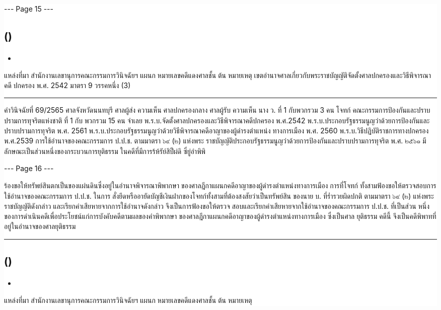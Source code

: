 
--- Page 15 ---

()
-
-
แหล่งที่มา
สำนักงานเลขานุการคณะกรรมการวินิจฉัยฯ
แผนก
หมายเลขคดีแดงศาลชั้น
ต้น
หมายเหตุ
เขตอำนาจศาลเกี่ยวกับพระราชบัญญัติจัดตั้งศาลปกครองและวิธีพิจารณาคดี
ปกครอง พ.ศ. 2542 มาตรา 9 วรรคหนึ่ง (3)
___________________________
คำวินิจฉัยที่ 69/2565
ศาลจังหวัดนนทบุรี
ศาลผู้ส่ง
ความเห็น
ศาลปกครองกลาง
ศาลผู้รับ
ความเห็น
นาง ว. ที่ 1 กับพวกรวม 3 คน
โจทก์
คณะกรรมการป้องกันและปราบ
ปรามการทุจริตแห่งชาติ ที่ 1 กับ
พวกรวม 15 คน
จำเลย
พ.ร.บ.จัดตั้งศาลปกครองและวิธีพิจารณาคดีปกครอง พ.ศ.2542
พ.ร.บ.ประกอบรัฐธรรมนูญว่าด้วยการป้องกันและปราบปรามการทุจริต พ.ศ.
2561
พ.ร.บ.ประกอบรัฐธรรมนูญว่าด้วยวิธีพิจารณาคดีอาญาของผู้ดำรงตำแหน่ง
ทางการเมือง พ.ศ. 2560
พ.ร.บ.วิธีปฏิบัติราชการทางปกครอง พ.ศ.2539
การใช้อำนาจของคณะกรรมการ ป.ป.ช. ตามมาตรา ๖๙ (๒) แห่งพระ
ราชบัญญัติประกอบรัฐธรรมนูญว่าด้วยการป้องกันและปราบปรามการทุจริต
พ.ศ. ๒๕๖๑ มีลักษณะเป็นส่วนหนึ่งของกระบวนการยุติธรรม ในคดีที่มีการร้ห้รัย์สิป็ผ่ดิ
ซึ่ยู่อำพิพิ


--- Page 16 ---

ร้องขอให้ทรัพย์สินตกเป็นของแผ่นดินซึ่งอยู่ในอำนาจพิจารณาพิพากษา
ของศาลฎีกาแผนกคดีอาญาของผู้ดำรงตำแหน่งทางการเมือง 
การที่โจทก์
ทั้งสามฟ้องขอให้ตรวจสอบการใช้อำนาจของคณะกรรมการ ป.ป.ช. ในการ
สั่งยึดหรืออายัดบัญชีเงินฝากของโจทก์ทั้งสามที่ต้องสงสัยว่าเป็นทรัพย์สิน
ของนาย บ. ที่ร่ำรวยผิดปกติ ตามมาตรา ๖๙ (๒) แห่งพระราชบัญญัติดังกล่าว
และเรียกค่าเสียหายจากการใช้อำนาจดังกล่าว 
จึงเป็นการฟ้องขอให้ตรวจ
สอบและเรียกค่าเสียหายจากใช้อำนาจของคณะกรรมการ ป.ป.ช. ที่เป็นส่วน
หนึ่งของการดำเนินคดีเพื่อประโยชน์แก่การบังคับคดีตามผลของคำพิพากษา
ของศาลฎีกาแผนกคดีอาญาของผู้ดำรงตำแหน่งทางการเมือง 
ซึ่งเป็นศาล
ยุติธรรม คดีนี้ จึงเป็นคดีพิพาทที่อยู่ในอำนาจของศาลยุติธรรม
___________________________
()
-
-
แหล่งที่มา
สำนักงานเลขานุการคณะกรรมการวินิจฉัยฯ
แผนก
หมายเลขคดีแดงศาลชั้น
ต้น
หมายเหตุ